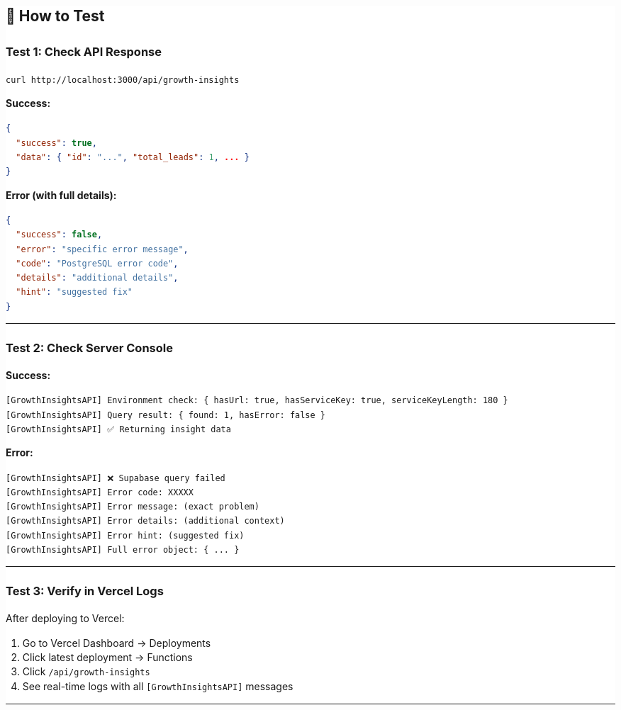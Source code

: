 ## 🧪 **How to Test**

### **Test 1: Check API Response**
```bash
curl http://localhost:3000/api/growth-insights
```

**Success:**
```json
{
  "success": true,
  "data": { "id": "...", "total_leads": 1, ... }
}
```

**Error (with full details):**
```json
{
  "success": false,
  "error": "specific error message",
  "code": "PostgreSQL error code",
  "details": "additional details",
  "hint": "suggested fix"
}
```

---

### **Test 2: Check Server Console**

**Success:**
```
[GrowthInsightsAPI] Environment check: { hasUrl: true, hasServiceKey: true, serviceKeyLength: 180 }
[GrowthInsightsAPI] Query result: { found: 1, hasError: false }
[GrowthInsightsAPI] ✅ Returning insight data
```

**Error:**
```
[GrowthInsightsAPI] ❌ Supabase query failed
[GrowthInsightsAPI] Error code: XXXXX
[GrowthInsightsAPI] Error message: (exact problem)
[GrowthInsightsAPI] Error details: (additional context)
[GrowthInsightsAPI] Error hint: (suggested fix)
[GrowthInsightsAPI] Full error object: { ... }
```

---

### **Test 3: Verify in Vercel Logs**

After deploying to Vercel:
1. Go to Vercel Dashboard → Deployments
2. Click latest deployment → Functions
3. Click `/api/growth-insights`
4. See real-time logs with all `[GrowthInsightsAPI]` messages

---